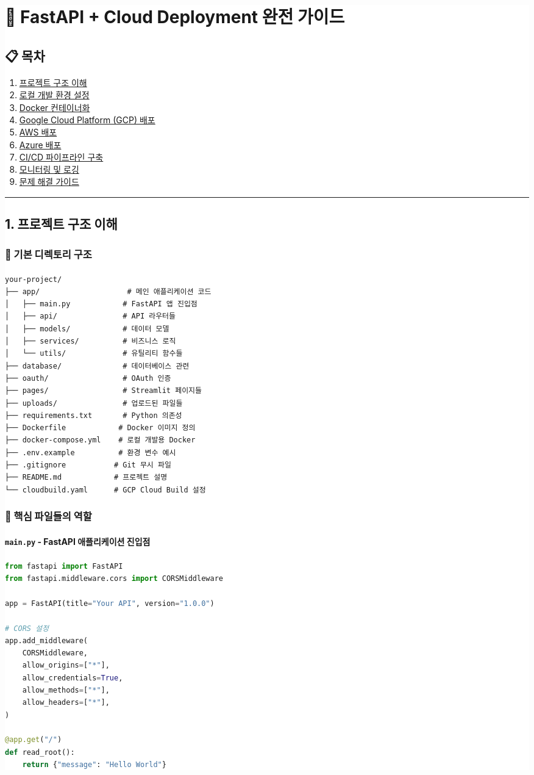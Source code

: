 # 🚀 FastAPI + Cloud Deployment 완전 가이드

## 📋 목차
1. [프로젝트 구조 이해](#1-프로젝트-구조-이해)
2. [로컬 개발 환경 설정](#2-로컬-개발-환경-설정)
3. [Docker 컨테이너화](#3-docker-컨테이너화)
4. [Google Cloud Platform (GCP) 배포](#4-google-cloud-platform-gcp-배포)
5. [AWS 배포](#5-aws-배포)
6. [Azure 배포](#6-azure-배포)
7. [CI/CD 파이프라인 구축](#7-cicd-파이프라인-구축)
8. [모니터링 및 로깅](#8-모니터링-및-로깅)
9. [문제 해결 가이드](#9-문제-해결-가이드)

---

## 1. 프로젝트 구조 이해

### 📁 기본 디렉토리 구조
```
your-project/
├── app/                    # 메인 애플리케이션 코드
│   ├── main.py            # FastAPI 앱 진입점
│   ├── api/               # API 라우터들
│   ├── models/            # 데이터 모델
│   ├── services/          # 비즈니스 로직
│   └── utils/             # 유틸리티 함수들
├── database/              # 데이터베이스 관련
├── oauth/                 # OAuth 인증
├── pages/                 # Streamlit 페이지들
├── uploads/               # 업로드된 파일들
├── requirements.txt       # Python 의존성
├── Dockerfile            # Docker 이미지 정의
├── docker-compose.yml    # 로컬 개발용 Docker
├── .env.example          # 환경 변수 예시
├── .gitignore           # Git 무시 파일
├── README.md            # 프로젝트 설명
└── cloudbuild.yaml      # GCP Cloud Build 설정
```

### 🔧 핵심 파일들의 역할

#### `main.py` - FastAPI 애플리케이션 진입점
```python
from fastapi import FastAPI
from fastapi.middleware.cors import CORSMiddleware

app = FastAPI(title="Your API", version="1.0.0")

# CORS 설정
app.add_middleware(
    CORSMiddleware,
    allow_origins=["*"],
    allow_credentials=True,
    allow_methods=["*"],
    allow_headers=["*"],
)

@app.get("/")
def read_root():
    return {"message": "Hello World"}

```